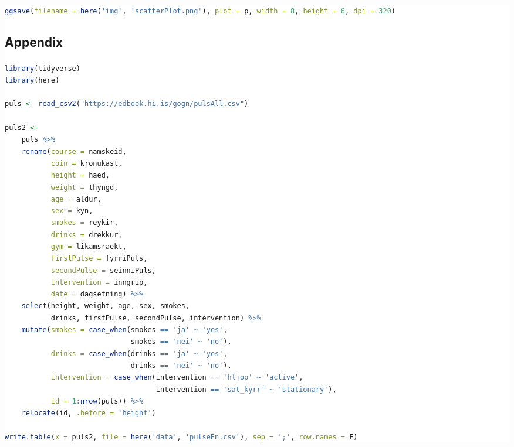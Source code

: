 
```r
ggsave(filename = here('img', 'scatterPlot.png'), plot = p, width = 8, height = 6, dpi = 320)
```

## Appendix


```r
library(tidyverse)
library(here)

puls <- read_csv2("https://edbook.hi.is/gogn/pulsAll.csv")

puls2 <-
    puls %>%
    rename(course = namskeid, 
           coin = kronukast, 
           height = haed, 
           weight = thyngd, 
           age = aldur,
           sex = kyn, 
           smokes = reykir,
           drinks = drekkur, 
           gym = likamsraekt, 
           firstPulse = fyrriPuls,
           secondPulse = seinniPuls, 
           intervention = inngrip,
           date = dagsetning) %>%
    select(height, weight, age, sex, smokes, 
           drinks, firstPulse, secondPulse, intervention) %>%
    mutate(smokes = case_when(smokes == 'ja' ~ 'yes', 
                              smokes == 'nei' ~ 'no'), 
           drinks = case_when(drinks == 'ja' ~ 'yes',
                              drinks == 'nei' ~ 'no'), 
           intervention = case_when(intervention == 'hljop' ~ 'active', 
                                    intervention == 'sat_kyrr' ~ 'stationary'), 
           id = 1:nrow(puls)) %>%
    relocate(id, .before = 'height')

write.table(x = puls2, file = here('data', 'pulseEn.csv'), sep = ';', row.names = F)
```

